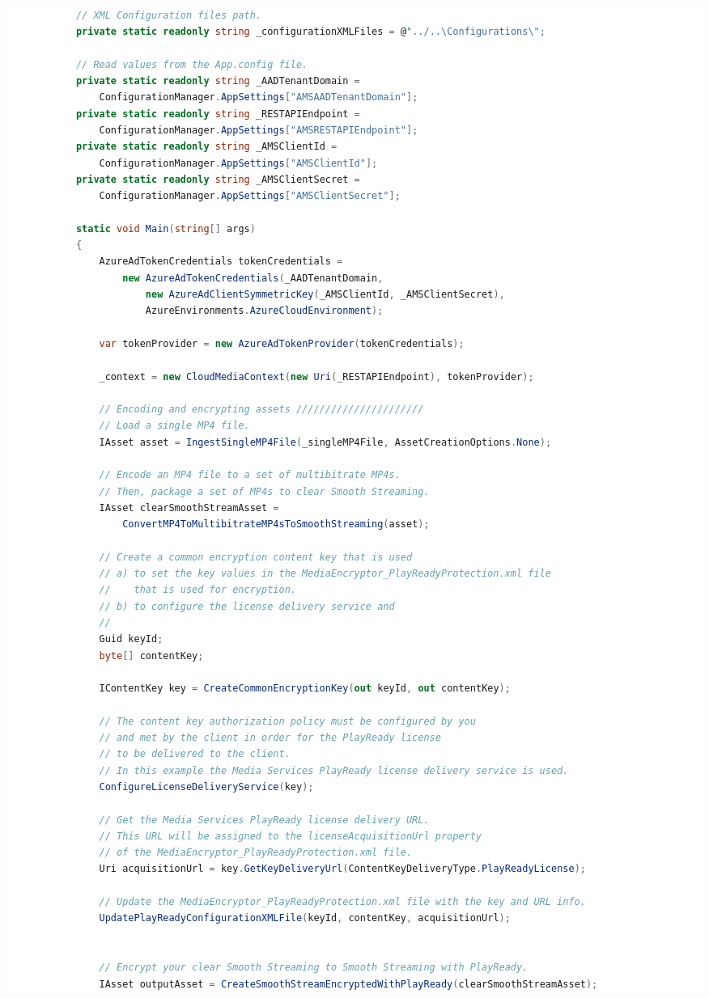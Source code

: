 ```csharp
            // XML Configuration files path.
            private static readonly string _configurationXMLFiles = @"../..\Configurations\";
          
            // Read values from the App.config file.
            private static readonly string _AADTenantDomain =
                ConfigurationManager.AppSettings["AMSAADTenantDomain"];
            private static readonly string _RESTAPIEndpoint =
                ConfigurationManager.AppSettings["AMSRESTAPIEndpoint"];
            private static readonly string _AMSClientId =
                ConfigurationManager.AppSettings["AMSClientId"];
            private static readonly string _AMSClientSecret =
                ConfigurationManager.AppSettings["AMSClientSecret"];

            static void Main(string[] args)
            {
                AzureAdTokenCredentials tokenCredentials =
                    new AzureAdTokenCredentials(_AADTenantDomain,
                        new AzureAdClientSymmetricKey(_AMSClientId, _AMSClientSecret),
                        AzureEnvironments.AzureCloudEnvironment);

                var tokenProvider = new AzureAdTokenProvider(tokenCredentials);

                _context = new CloudMediaContext(new Uri(_RESTAPIEndpoint), tokenProvider);

                // Encoding and encrypting assets //////////////////////
                // Load a single MP4 file.
                IAsset asset = IngestSingleMP4File(_singleMP4File, AssetCreationOptions.None);

                // Encode an MP4 file to a set of multibitrate MP4s.
                // Then, package a set of MP4s to clear Smooth Streaming.
                IAsset clearSmoothStreamAsset =
                    ConvertMP4ToMultibitrateMP4sToSmoothStreaming(asset);

                // Create a common encryption content key that is used 
                // a) to set the key values in the MediaEncryptor_PlayReadyProtection.xml file
                //    that is used for encryption.
                // b) to configure the license delivery service and 
                //
                Guid keyId;
                byte[] contentKey;

                IContentKey key = CreateCommonEncryptionKey(out keyId, out contentKey);

                // The content key authorization policy must be configured by you 
                // and met by the client in order for the PlayReady license
                // to be delivered to the client. 
                // In this example the Media Services PlayReady license delivery service is used.
                ConfigureLicenseDeliveryService(key);

                // Get the Media Services PlayReady license delivery URL.
                // This URL will be assigned to the licenseAcquisitionUrl property 
                // of the MediaEncryptor_PlayReadyProtection.xml file.
                Uri acquisitionUrl = key.GetKeyDeliveryUrl(ContentKeyDeliveryType.PlayReadyLicense);

                // Update the MediaEncryptor_PlayReadyProtection.xml file with the key and URL info.
                UpdatePlayReadyConfigurationXMLFile(keyId, contentKey, acquisitionUrl);


                // Encrypt your clear Smooth Streaming to Smooth Streaming with PlayReady.
                IAsset outputAsset = CreateSmoothStreamEncryptedWithPlayReady(clearSmoothStreamAsset);
```